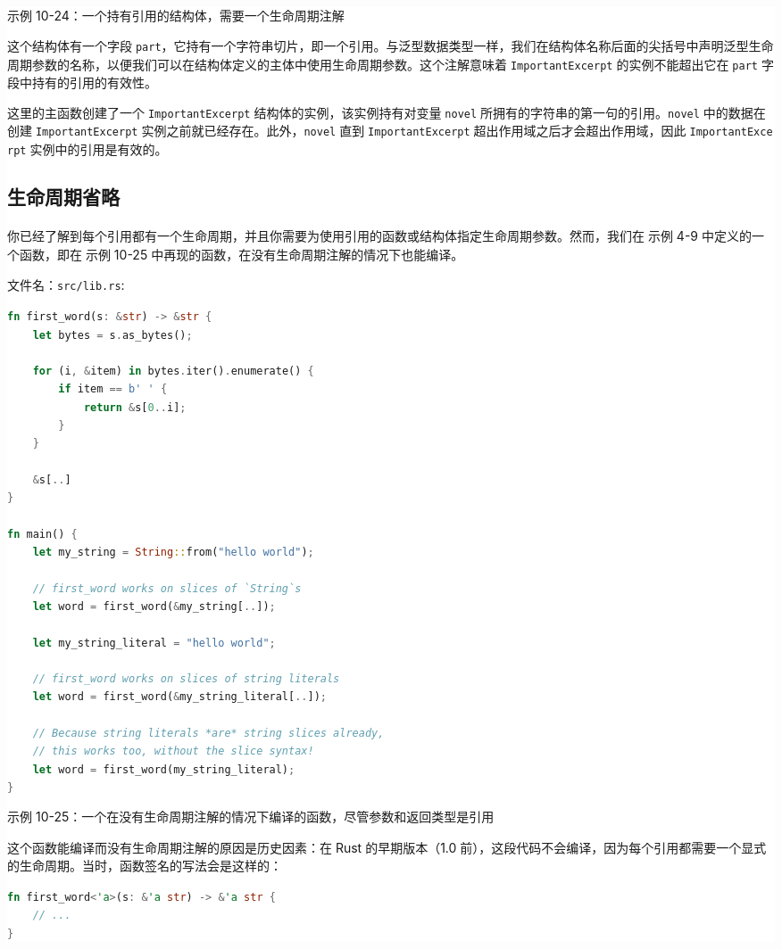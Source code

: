 示例 10-24：一个持有引用的结构体，需要一个生命周期注解

这个结构体有一个字段 `part`，它持有一个字符串切片，即一个引用。与泛型数据类型一样，我们在结构体名称后面的尖括号中声明泛型生命周期参数的名称，以便我们可以在结构体定义的主体中使用生命周期参数。这个注解意味着 `ImportantExcerpt` 的实例不能超出它在 `part` 字段中持有的引用的有效性。

这里的主函数创建了一个 `ImportantExcerpt` 结构体的实例，该实例持有对变量 `novel` 所拥有的字符串的第一句的引用。`novel` 中的数据在创建 `ImportantExcerpt` 实例之前就已经存在。此外，`novel` 直到 `ImportantExcerpt` 超出作用域之后才会超出作用域，因此 `ImportantExcerpt` 实例中的引用是有效的。

## 生命周期省略

你已经了解到每个引用都有一个生命周期，并且你需要为使用引用的函数或结构体指定生命周期参数。然而，我们在 示例 4-9 中定义的一个函数，即在 示例 10-25 中再现的函数，在没有生命周期注解的情况下也能编译。

文件名：`src/lib.rs`:

```rust
fn first_word(s: &str) -> &str {
    let bytes = s.as_bytes();

    for (i, &item) in bytes.iter().enumerate() {
        if item == b' ' {
            return &s[0..i];
        }
    }

    &s[..]
}

fn main() {
    let my_string = String::from("hello world");

    // first_word works on slices of `String`s
    let word = first_word(&my_string[..]);

    let my_string_literal = "hello world";

    // first_word works on slices of string literals
    let word = first_word(&my_string_literal[..]);

    // Because string literals *are* string slices already,
    // this works too, without the slice syntax!
    let word = first_word(my_string_literal);
}
```

示例 10-25：一个在没有生命周期注解的情况下编译的函数，尽管参数和返回类型是引用

这个函数能编译而没有生命周期注解的原因是历史因素：在 Rust 的早期版本（1.0 前），这段代码不会编译，因为每个引用都需要一个显式的生命周期。当时，函数签名的写法会是这样的：

```rust
fn first_word<'a>(s: &'a str) -> &'a str {
    // ...
}
```

